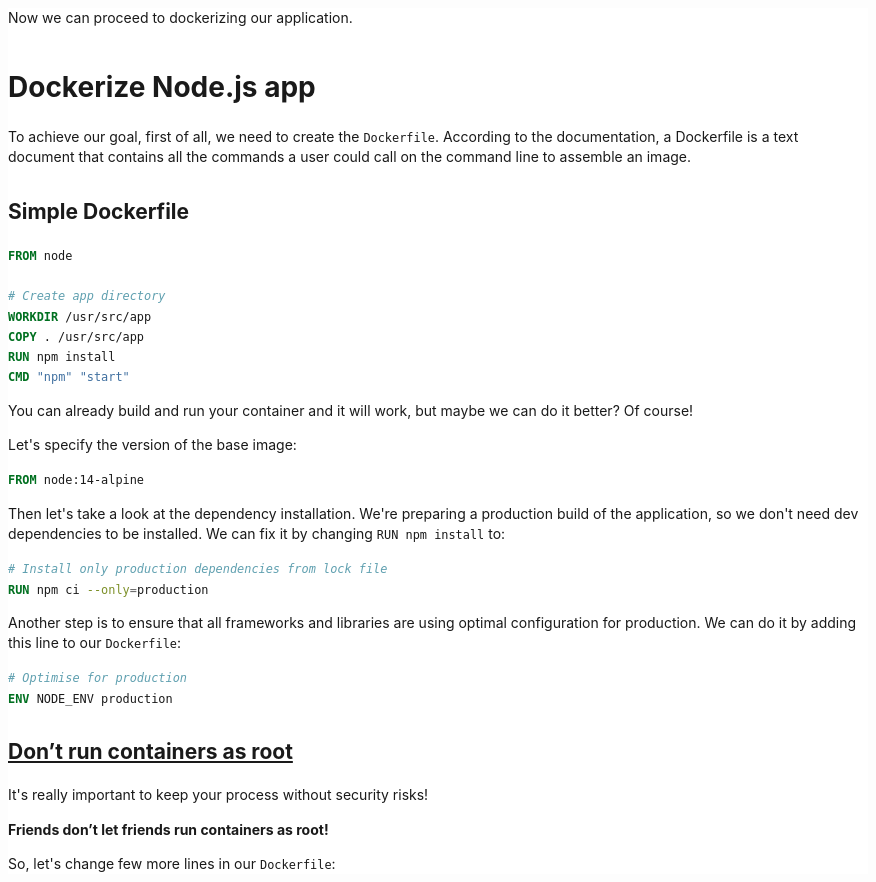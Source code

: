Now we can proceed to dockerizing our application.

# Dockerize Node.js app

To achieve our goal, first of all, we need to create the `Dockerfile`. According to the documentation, a Dockerfile is a text document that contains all the commands a user could call on the command line to assemble an image.

## Simple Dockerfile

```Dockerfile
FROM node

# Create app directory
WORKDIR /usr/src/app
COPY . /usr/src/app
RUN npm install
CMD "npm" "start"
```

You can already build and run your container and it will work, but maybe we can do it better? Of course!

Let's specify the version of the base image:

```Dockerfile
FROM node:14-alpine
```

Then let's take a look at the dependency installation. We're preparing a production build of the application, so we don't need dev dependencies to be installed. We can fix it by changing `RUN npm install` to:

```Dockerfile
# Install only production dependencies from lock file
RUN npm ci --only=production
```

Another step is to ensure that all frameworks and libraries are using optimal configuration for production. We can do it by adding this line to our `Dockerfile`:

```Dockerfile
# Optimise for production
ENV NODE_ENV production
```

## [Don’t run containers as root](https://medium.com/@mccode/processes-in-containers-should-not-run-as-root-2feae3f0df3b#:~:text=Containers%20are%20not%20trust%20boundaries,a%20container%20on%20your%20server.)

It's really important to keep your process without security risks!

**Friends don’t let friends run containers as root!**

So, let's change few more lines in our `Dockerfile`:
